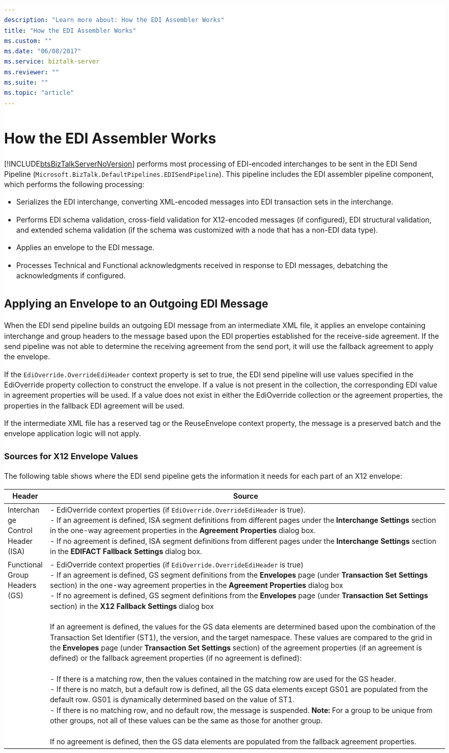 ```yaml
---
description: "Learn more about: How the EDI Assembler Works"
title: "How the EDI Assembler Works"
ms.custom: ""
ms.date: "06/08/2017"
ms.service: biztalk-server
ms.reviewer: ""
ms.suite: ""
ms.topic: "article"
---
```

# How the EDI Assembler Works
[!INCLUDE[btsBizTalkServerNoVersion](../includes/btsbiztalkservernoversion-md.md)] performs most processing of EDI-encoded interchanges to be sent in the EDI Send Pipeline (`Microsoft.BizTalk.DefaultPipelines.EDISendPipeline`). This pipeline includes the EDI assembler pipeline component, which performs the following processing:  
  
-   Serializes the EDI interchange, converting XML-encoded messages into EDI transaction sets in the interchange.  
  
-   Performs EDI schema validation, cross-field validation for X12-encoded messages (if configured), EDI structural validation, and extended schema validation (if the schema was customized with a node that has a non-EDI data type).  
  
-   Applies an envelope to the EDI message.  
  
-   Processes Technical and Functional acknowledgments received in response to EDI messages, debatching the acknowledgments if configured.  
  
## Applying an Envelope to an Outgoing EDI Message  
 When the EDI send pipeline builds an outgoing EDI message from an intermediate XML file, it applies an envelope containing interchange and group headers to the message based upon the EDI properties established for the receive-side agreement. If the send pipeline was not able to determine the receiving agreement from the send port, it will use the fallback agreement to apply the envelope.  
  
 If the `EdiOverride.OverrideEdiHeader` context property is set to true, the EDI send pipeline will use values specified in the EdiOverride property collection to construct the envelope. If a value is not present in the collection, the corresponding EDI value in agreement properties will be used. If a value does not exist in either the EdiOverride collection or the agreement properties, the properties in the fallback EDI agreement will be used.  
  
 If the intermediate XML file has a reserved tag or the ReuseEnvelope context property, the message is a preserved batch and the envelope application logic will not apply.  
  
### Sources for X12 Envelope Values  
 The following table shows where the EDI send pipeline gets the information it needs for each part of an X12 envelope:  
  
|Header|Source|  
|------------|------------|  
|Interchange Control Header (ISA)|-   EdiOverride context properties (if `EdiOverride.OverrideEdiHeader` is true).<br />-   If an agreement is defined, ISA segment definitions from different pages under the **Interchange Settings** section in the one-way agreement properties in the **Agreement Properties** dialog box.<br />-   If no agreement is defined, ISA segment definitions from different pages under the **Interchange Settings** section in the **EDIFACT Fallback Settings** dialog box.|  
|Functional Group Headers (GS)|-   EdiOverride context properties (if `EdiOverride.OverrideEdiHeader` is true)<br />-   If an agreement is defined, GS segment definitions from the **Envelopes** page (under **Transaction Set Settings** section) in the one-way agreement properties in the **Agreement Properties** dialog box<br />-   If no agreement is defined, GS segment definitions from the **Envelopes** page (under **Transaction Set Settings** section) in the **X12 Fallback Settings** dialog box<br /><br /> If an agreement is defined, the values for the GS data elements are determined based upon the combination of the Transaction Set Identifier (ST1), the version, and the target namespace. These values are compared to the grid in the **Envelopes** page (under **Transaction Set Settings** section) of the agreement properties (if an agreement is defined) or the fallback agreement properties (if no agreement is defined):<br /><br /> -   If there is a matching row, then the values contained in the matching row are used for the GS header.<br />-   If there is no match, but a default row is defined, all the GS data elements except GS01 are populated from the default row. GS01 is dynamically determined based on the value of ST1.<br />-   If there is no matching row, and no default row, the message is suspended. **Note:**  For a group to be unique from other groups, not all of these values can be the same as those for another group. <br /><br /> If no agreement is defined, then the GS data elements are populated from the fallback agreement properties.|  
  